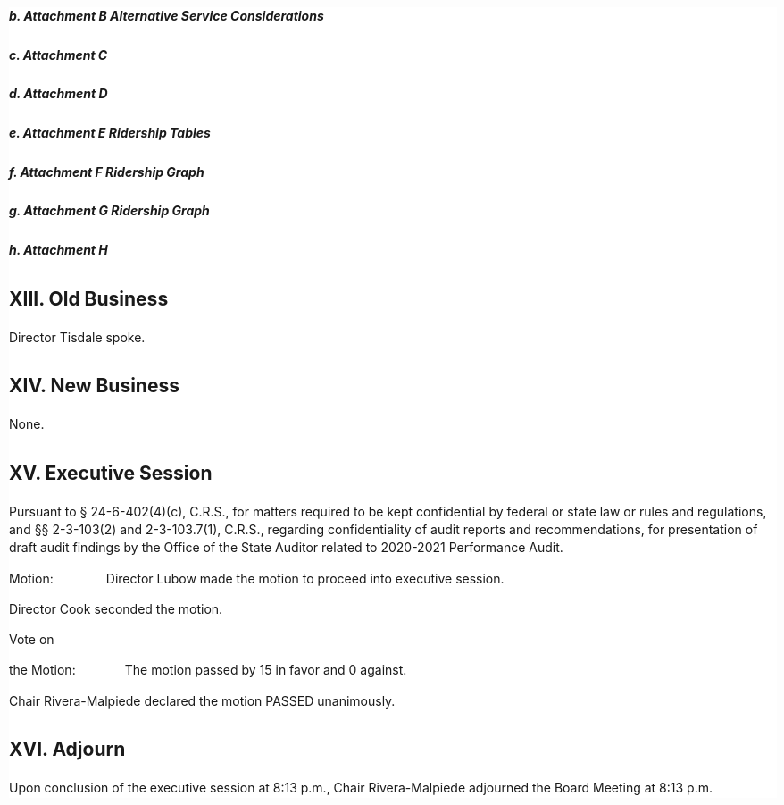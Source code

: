 ##### b. Attachment B Alternative Service Considerations

##### c. Attachment C

##### d. Attachment D

##### e. Attachment E Ridership Tables

##### f. Attachment F Ridership Graph

##### g. Attachment G Ridership Graph

##### h. Attachment H

## XIII. Old Business

Director Tisdale spoke.

## XIV. New Business

None.

## XV. Executive Session

Pursuant to § 24-6-402(4)(c), C.R.S., for matters required to be kept confidential by federal or state law or rules and regulations, and §§ 2-3-103(2) and 2-3-103.7(1), C.R.S., regarding confidentiality of audit reports and recommendations, for presentation of draft audit findings by the Office of the State Auditor related to 2020-2021 Performance Audit.

Motion:               Director Lubow made the motion to proceed into executive session.

Director Cook seconded the motion.

Vote on

the Motion:              The motion passed by 15 in favor and 0 against.

Chair Rivera-Malpiede declared the motion PASSED unanimously.

## XVI. Adjourn

Upon conclusion of the executive session at 8:13 p.m., Chair Rivera-Malpiede adjourned the Board Meeting at 8:13 p.m.